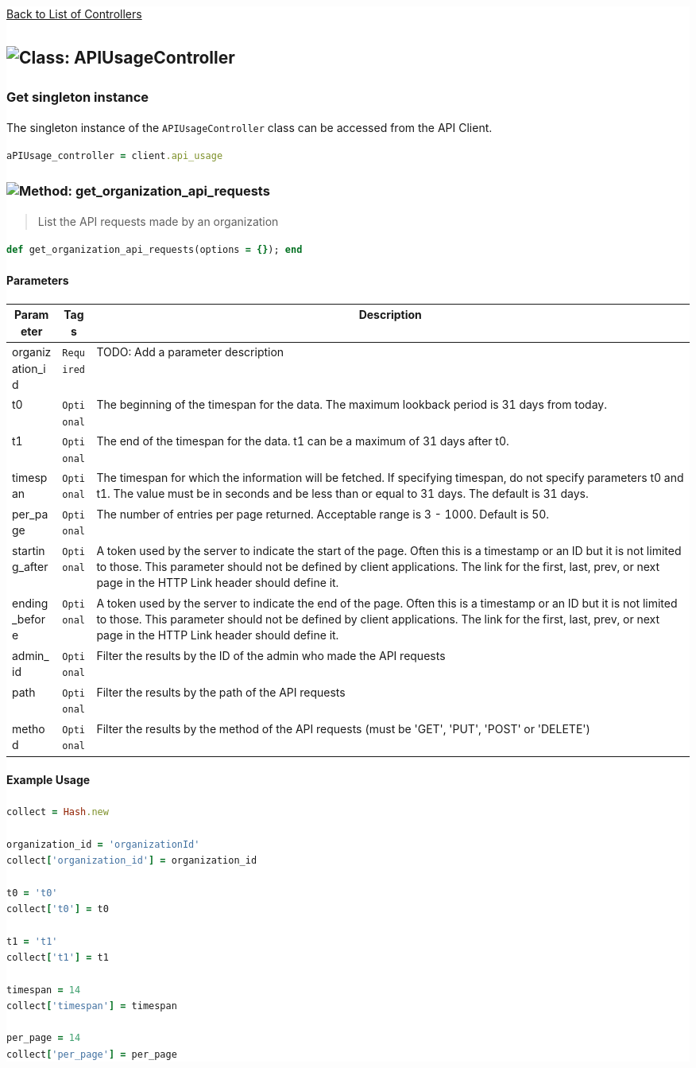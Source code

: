 
[Back to List of Controllers](#list_of_controllers)

## <a name="api_usage_controller"></a>![Class: ](https://apidocs.io/img/class.png ".APIUsageController") APIUsageController

### Get singleton instance

The singleton instance of the ``` APIUsageController ``` class can be accessed from the API Client.

```ruby
aPIUsage_controller = client.api_usage
```

### <a name="get_organization_api_requests"></a>![Method: ](https://apidocs.io/img/method.png ".APIUsageController.get_organization_api_requests") get_organization_api_requests

> List the API requests made by an organization


```ruby
def get_organization_api_requests(options = {}); end
```

#### Parameters

| Parameter | Tags | Description |
|-----------|------|-------------|
| organization_id |  ``` Required ```  | TODO: Add a parameter description |
| t0 |  ``` Optional ```  | The beginning of the timespan for the data. The maximum lookback period is 31 days from today. |
| t1 |  ``` Optional ```  | The end of the timespan for the data. t1 can be a maximum of 31 days after t0. |
| timespan |  ``` Optional ```  | The timespan for which the information will be fetched. If specifying timespan, do not specify parameters t0 and t1. The value must be in seconds and be less than or equal to 31 days. The default is 31 days. |
| per_page |  ``` Optional ```  | The number of entries per page returned. Acceptable range is 3 - 1000. Default is 50. |
| starting_after |  ``` Optional ```  | A token used by the server to indicate the start of the page. Often this is a timestamp or an ID but it is not limited to those. This parameter should not be defined by client applications. The link for the first, last, prev, or next page in the HTTP Link header should define it. |
| ending_before |  ``` Optional ```  | A token used by the server to indicate the end of the page. Often this is a timestamp or an ID but it is not limited to those. This parameter should not be defined by client applications. The link for the first, last, prev, or next page in the HTTP Link header should define it. |
| admin_id |  ``` Optional ```  | Filter the results by the ID of the admin who made the API requests |
| path |  ``` Optional ```  | Filter the results by the path of the API requests |
| method |  ``` Optional ```  | Filter the results by the method of the API requests (must be 'GET', 'PUT', 'POST' or 'DELETE') |


#### Example Usage

```ruby
collect = Hash.new

organization_id = 'organizationId'
collect['organization_id'] = organization_id

t0 = 't0'
collect['t0'] = t0

t1 = 't1'
collect['t1'] = t1

timespan = 14
collect['timespan'] = timespan

per_page = 14
collect['per_page'] = per_page
```